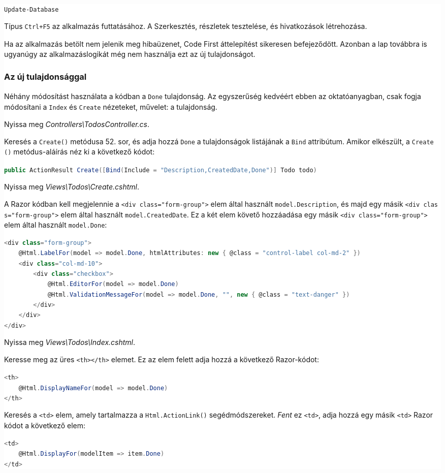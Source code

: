 ```PowerShell
Update-Database
```

Típus `Ctrl+F5` az alkalmazás futtatásához. A Szerkesztés, részletek tesztelése, és hivatkozások létrehozása.

Ha az alkalmazás betölt nem jelenik meg hibaüzenet, Code First áttelepítést sikeresen befejeződött. Azonban a lap továbbra is ugyanúgy az alkalmazáslogikát még nem használja ezt az új tulajdonságot. 

### <a name="use-the-new-property"></a>Az új tulajdonsággal

Néhány módosítást használata a kódban a `Done` tulajdonság. Az egyszerűség kedvéért ebben az oktatóanyagban, csak fogja módosítani a `Index` és `Create` nézeteket, művelet: a tulajdonság.

Nyissa meg _Controllers\TodosController.cs_.

Keresés a `Create()` metódusa 52. sor, és adja hozzá `Done` a tulajdonságok listájának a `Bind` attribútum. Amikor elkészült, a `Create()` metódus-aláírás néz ki a következő kódot:

```csharp
public ActionResult Create([Bind(Include = "Description,CreatedDate,Done")] Todo todo)
```

Nyissa meg _Views\Todos\Create.cshtml_.

A Razor kódban kell megjelennie a `<div class="form-group">` elem által használt `model.Description`, és majd egy másik `<div class="form-group">` elem által használt `model.CreatedDate`. Ez a két elem követő hozzáadása egy másik `<div class="form-group">` elem által használt `model.Done`:

```csharp
<div class="form-group">
    @Html.LabelFor(model => model.Done, htmlAttributes: new { @class = "control-label col-md-2" })
    <div class="col-md-10">
        <div class="checkbox">
            @Html.EditorFor(model => model.Done)
            @Html.ValidationMessageFor(model => model.Done, "", new { @class = "text-danger" })
        </div>
    </div>
</div>
```

Nyissa meg _Views\Todos\Index.cshtml_.

Keresse meg az üres `<th></th>` elemet. Ez az elem felett adja hozzá a következő Razor-kódot:

```csharp
<th>
    @Html.DisplayNameFor(model => model.Done)
</th>
```

Keresés a `<td>` elem, amely tartalmazza a `Html.ActionLink()` segédmódszereket. _Fent_ ez `<td>`, adja hozzá egy másik `<td>` Razor kódot a következő elem:

```csharp
<td>
    @Html.DisplayFor(modelItem => item.Done)
</td>
```
